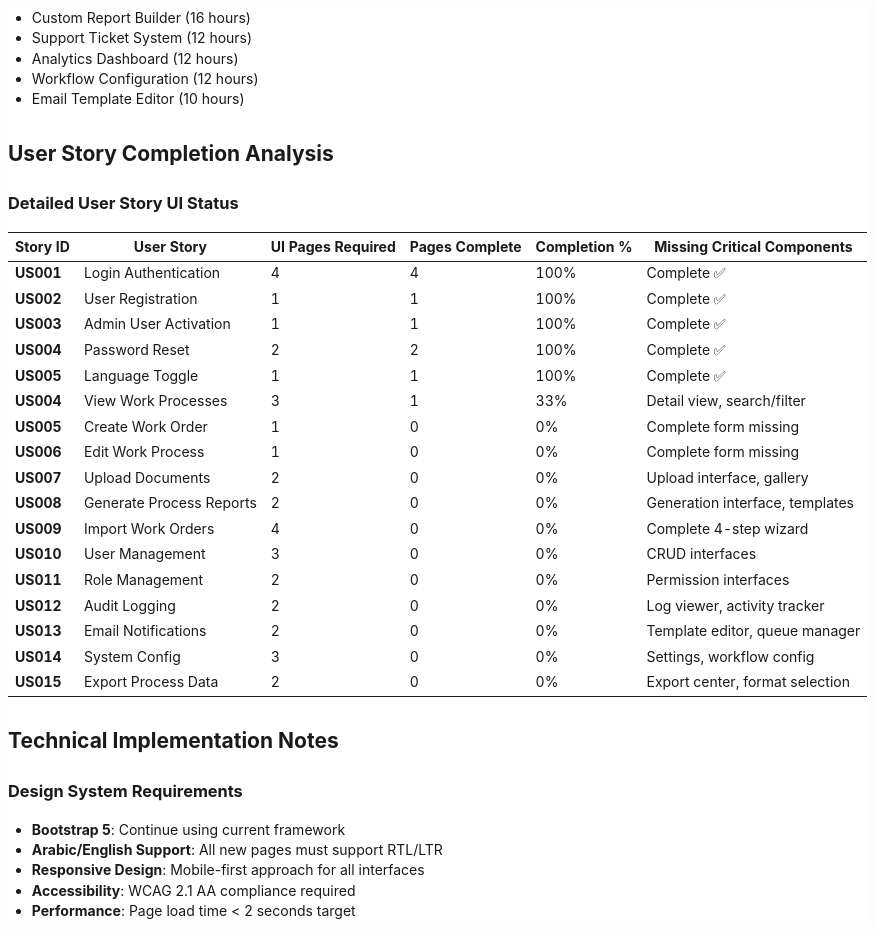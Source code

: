 - Custom Report Builder (16 hours)
- Support Ticket System (12 hours)
- Analytics Dashboard (12 hours)
- Workflow Configuration (12 hours)
- Email Template Editor (10 hours)

## User Story Completion Analysis

### Detailed User Story UI Status

| Story ID | User Story | UI Pages Required | Pages Complete | Completion % | Missing Critical Components |
|----------|------------|-------------------|----------------|--------------|----------------------------|
| **US001** | Login Authentication | 4 | 4 | 100% | Complete ✅ |
| **US002** | User Registration | 1 | 1 | 100% | Complete ✅ |
| **US003** | Admin User Activation | 1 | 1 | 100% | Complete ✅ |
| **US004** | Password Reset | 2 | 2 | 100% | Complete ✅ |
| **US005** | Language Toggle | 1 | 1 | 100% | Complete ✅ |
| **US004** | View Work Processes | 3 | 1 | 33% | Detail view, search/filter |
| **US005** | Create Work Order | 1 | 0 | 0% | Complete form missing |
| **US006** | Edit Work Process | 1 | 0 | 0% | Complete form missing |
| **US007** | Upload Documents | 2 | 0 | 0% | Upload interface, gallery |
| **US008** | Generate Process Reports | 2 | 0 | 0% | Generation interface, templates |
| **US009** | Import Work Orders | 4 | 0 | 0% | Complete 4-step wizard |
| **US010** | User Management | 3 | 0 | 0% | CRUD interfaces |
| **US011** | Role Management | 2 | 0 | 0% | Permission interfaces |
| **US012** | Audit Logging | 2 | 0 | 0% | Log viewer, activity tracker |
| **US013** | Email Notifications | 2 | 0 | 0% | Template editor, queue manager |
| **US014** | System Config | 3 | 0 | 0% | Settings, workflow config |
| **US015** | Export Process Data | 2 | 0 | 0% | Export center, format selection |

## Technical Implementation Notes

### Design System Requirements
- **Bootstrap 5**: Continue using current framework
- **Arabic/English Support**: All new pages must support RTL/LTR
- **Responsive Design**: Mobile-first approach for all interfaces
- **Accessibility**: WCAG 2.1 AA compliance required
- **Performance**: Page load time < 2 seconds target
